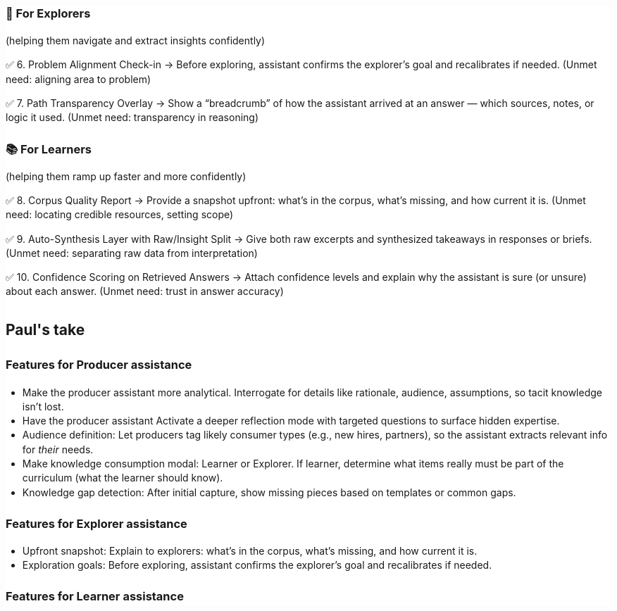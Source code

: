 ### 🧭 For Explorers

(helping them navigate and extract insights confidently)

✅ 6. Problem Alignment Check-in
→ Before exploring, assistant confirms the explorer’s goal and recalibrates if needed.
(Unmet need: aligning area to problem)

✅ 7. Path Transparency Overlay
→ Show a “breadcrumb” of how the assistant arrived at an answer — which sources, notes, or logic it used.
(Unmet need: transparency in reasoning)

### 📚 For Learners

(helping them ramp up faster and more confidently)

✅ 8. Corpus Quality Report
→ Provide a snapshot upfront: what’s in the corpus, what’s missing, and how current it is.
(Unmet need: locating credible resources, setting scope)

✅ 9. Auto-Synthesis Layer with Raw/Insight Split
→ Give both raw excerpts and synthesized takeaways in responses or briefs.
(Unmet need: separating raw data from interpretation)

✅ 10. Confidence Scoring on Retrieved Answers
→ Attach confidence levels and explain why the assistant is sure (or unsure) about each answer.
(Unmet need: trust in answer accuracy)

## Paul's take

### Features for Producer assistance

* Make the producer assistant more analytical. Interrogate for details like rationale, audience, assumptions, so tacit knowledge isn’t lost.
* Have the producer assistant Activate a deeper reflection mode with targeted questions to surface hidden expertise.
* Audience definition: Let producers tag likely consumer types (e.g., new hires, partners), so the assistant extracts relevant info for *their* needs.
* Make knowledge consumption modal: Learner or Explorer. If learner, determine what items really must be part of the curriculum (what the learner should know).
* Knowledge gap detection: After initial capture, show missing pieces based on templates or common gaps.

### Features for Explorer assistance

* Upfront snapshot: Explain to explorers: what’s in the corpus, what’s missing, and how current it is.
* Exploration goals: Before exploring, assistant confirms the explorer’s goal and recalibrates if needed.

### Features for Learner assistance
